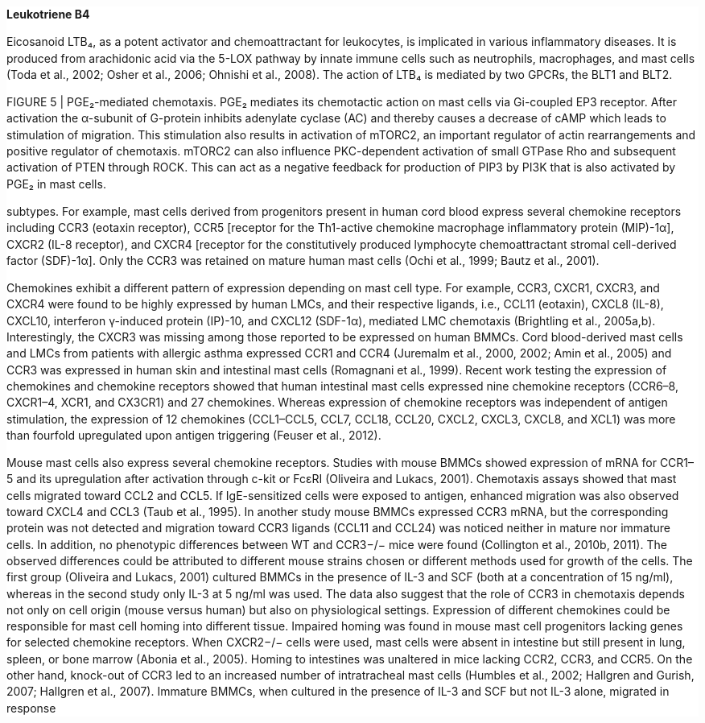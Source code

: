 **Leukotriene B4**

Eicosanoid LTB₄, as a potent activator and chemoattractant for leukocytes, is implicated in various inflammatory diseases. It is produced from arachidonic acid via the 5-LOX pathway by innate immune cells such as neutrophils, macrophages, and mast cells (Toda et al., 2002; Osher et al., 2006; Ohnishi et al., 2008). The action of LTB₄ is mediated by two GPCRs, the BLT1 and BLT2.

FIGURE 5 | PGE₂-mediated chemotaxis. PGE₂ mediates its chemotactic action on mast cells via Gi-coupled EP3 receptor. After activation the α-subunit of G-protein inhibits adenylate cyclase (AC) and thereby causes a decrease of cAMP which leads to stimulation of migration. This stimulation also results in activation of mTORC2, an important regulator of actin rearrangements and positive regulator of chemotaxis. mTORC2 can also influence PKC-dependent activation of small GTPase Rho and subsequent activation of PTEN through ROCK. This can act as a negative feedback for production of PIP3 by PI3K that is also activated by PGE₂ in mast cells.

subtypes. For example, mast cells derived from progenitors present in human cord blood express several chemokine receptors including CCR3 (eotaxin receptor), CCR5 [receptor for the Th1-active chemokine macrophage inflammatory protein (MIP)-1α], CXCR2 (IL-8 receptor), and CXCR4 [receptor for the constitutively produced lymphocyte chemoattractant stromal cell-derived factor (SDF)-1α]. Only the CCR3 was retained on mature human mast cells (Ochi et al., 1999; Bautz et al., 2001).

Chemokines exhibit a different pattern of expression depending on mast cell type. For example, CCR3, CXCR1, CXCR3, and CXCR4 were found to be highly expressed by human LMCs, and their respective ligands, i.e., CCL11 (eotaxin), CXCL8 (IL-8), CXCL10, interferon γ-induced protein (IP)-10, and CXCL12 (SDF-1α), mediated LMC chemotaxis (Brightling et al., 2005a,b). Interestingly, the CXCR3 was missing among those reported to be expressed on human BMMCs. Cord blood-derived mast cells and LMCs from patients with allergic asthma expressed CCR1 and CCR4 (Juremalm et al., 2000, 2002; Amin et al., 2005) and CCR3 was expressed in human skin and intestinal mast cells (Romagnani et al., 1999). Recent work testing the expression of chemokines and chemokine receptors showed that human intestinal mast cells expressed nine chemokine receptors (CCR6–8, CXCR1–4, XCR1, and CX3CR1) and 27 chemokines. Whereas expression of chemokine receptors was independent of antigen stimulation, the expression of 12 chemokines (CCL1–CCL5, CCL7, CCL18, CCL20, CXCL2, CXCL3, CXCL8, and XCL1) was more than fourfold upregulated upon antigen triggering (Feuser et al., 2012).

Mouse mast cells also express several chemokine receptors. Studies with mouse BMMCs showed expression of mRNA for CCR1–5 and its upregulation after activation through c-kit or FcεRI (Oliveira and Lukacs, 2001). Chemotaxis assays showed that mast cells migrated toward CCL2 and CCL5. If IgE-sensitized cells were exposed to antigen, enhanced migration was also observed toward CXCL4 and CCL3 (Taub et al., 1995). In another study mouse BMMCs expressed CCR3 mRNA, but the corresponding protein was not detected and migration toward CCR3 ligands (CCL11 and CCL24) was noticed neither in mature nor immature cells. In addition, no phenotypic differences between WT and CCR3−/− mice were found (Collington et al., 2010b, 2011). The observed differences could be attributed to different mouse strains chosen or different methods used for growth of the cells. The first group (Oliveira and Lukacs, 2001) cultured BMMCs in the presence of IL-3 and SCF (both at a concentration of 15 ng/ml), whereas in the second study only IL-3 at 5 ng/ml was used. The data also suggest that the role of CCR3 in chemotaxis depends not only on cell origin (mouse versus human) but also on physiological settings. Expression of different chemokines could be responsible for mast cell homing into different tissue. Impaired homing was found in mouse mast cell progenitors lacking genes for selected chemokine receptors. When CXCR2−/− cells were used, mast cells were absent in intestine but still present in lung, spleen, or bone marrow (Abonia et al., 2005). Homing to intestines was unaltered in mice lacking CCR2, CCR3, and CCR5. On the other hand, knock-out of CCR3 led to an increased number of intratracheal mast cells (Humbles et al., 2002; Hallgren and Gurish, 2007; Hallgren et al., 2007). Immature BMMCs, when cultured in the presence of IL-3 and SCF but not IL-3 alone, migrated in response
